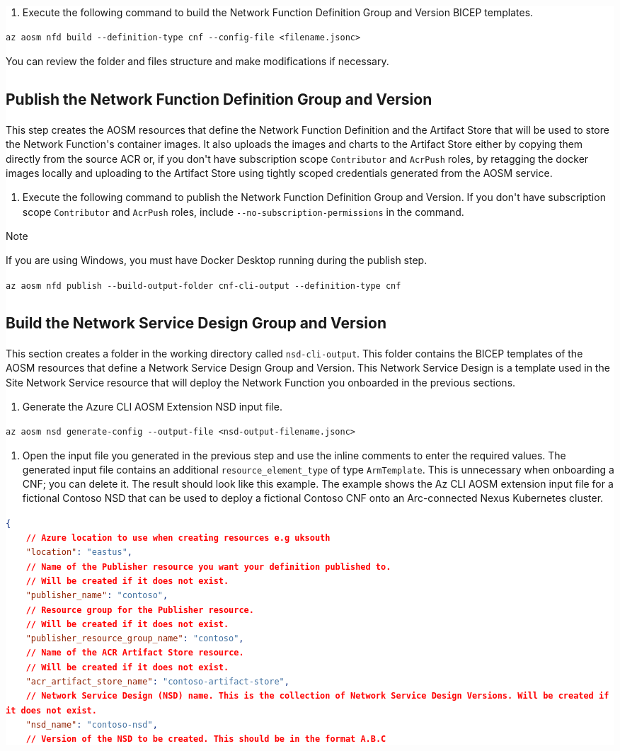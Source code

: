 ```jsonc
```

1. Execute the following command to build the Network Function Definition Group and Version BICEP templates.

```azurecli
az aosm nfd build --definition-type cnf --config-file <filename.jsonc>
```

You can review the folder and files structure and make modifications if necessary.

## Publish the Network Function Definition Group and Version

This step creates the AOSM resources that define the Network Function Definition and the Artifact Store that will be used to store the Network Function's container images. It also uploads the images and charts to the Artifact Store either by copying them directly from the source ACR or, if you don't have subscription scope `Contributor` and `AcrPush` roles, by retagging the docker images locally and uploading to the Artifact Store using tightly scoped credentials generated from the AOSM service.

1. Execute the following command to publish the Network Function Definition Group and Version. If you don't have subscription scope `Contributor` and `AcrPush` roles, include `--no-subscription-permissions` in the command.

> [!NOTE]
> If you are using Windows, you must have Docker Desktop running during the publish step.

```azurecli
az aosm nfd publish --build-output-folder cnf-cli-output --definition-type cnf
```

## Build the Network Service Design Group and Version

This section creates a folder in the working directory called `nsd-cli-output`. This folder contains the BICEP templates of the AOSM resources that define a Network Service Design Group and Version. This Network Service Design is a template used in the Site Network Service resource that will deploy the Network Function you onboarded in the previous sections.

1. Generate the Azure CLI AOSM Extension NSD input file.

```azurecli
az aosm nsd generate-config --output-file <nsd-output-filename.jsonc>
```

1. Open the input file you generated in the previous step and use the inline comments to enter the required values. The generated input file contains an additional `resource_element_type` of type `ArmTemplate`. This is unnecessary when onboarding a CNF; you can delete it. The result should look like this example. The example shows the Az CLI AOSM extension input file for a fictional Contoso NSD that can be used to deploy a fictional Contoso CNF onto an Arc-connected Nexus Kubernetes cluster.

```json
{
    // Azure location to use when creating resources e.g uksouth
    "location": "eastus",
    // Name of the Publisher resource you want your definition published to.
    // Will be created if it does not exist.
    "publisher_name": "contoso",
    // Resource group for the Publisher resource.
    // Will be created if it does not exist.
    "publisher_resource_group_name": "contoso",
    // Name of the ACR Artifact Store resource.
    // Will be created if it does not exist.
    "acr_artifact_store_name": "contoso-artifact-store",
    // Network Service Design (NSD) name. This is the collection of Network Service Design Versions. Will be created if it does not exist.
    "nsd_name": "contoso-nsd",
    // Version of the NSD to be created. This should be in the format A.B.C
```